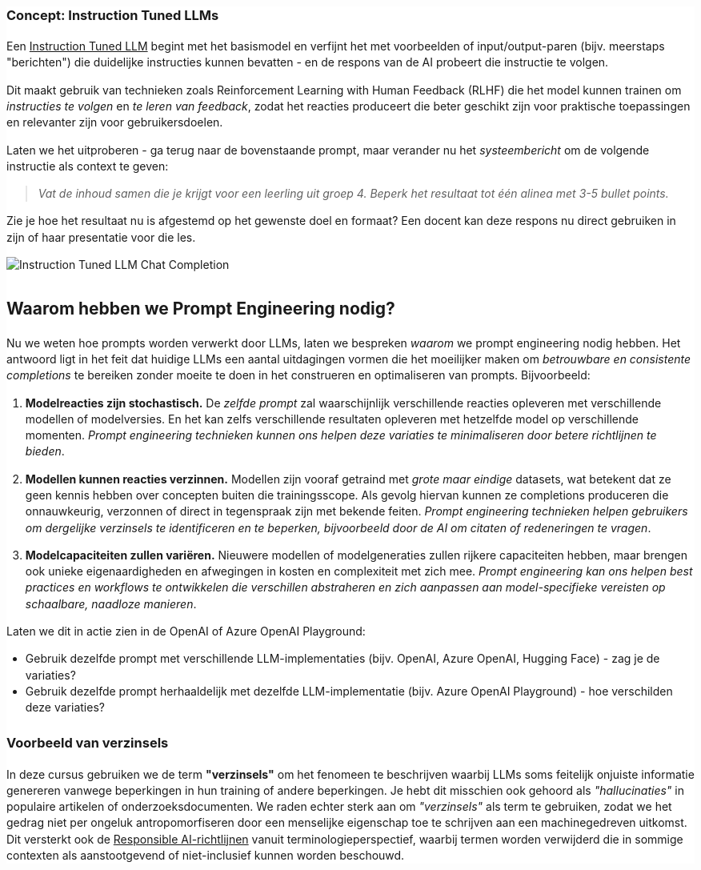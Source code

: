 ### Concept: Instruction Tuned LLMs

Een [Instruction Tuned LLM](https://blog.gopenai.com/an-introduction-to-base-and-instruction-tuned-large-language-models-8de102c785a6?WT.mc_id=academic-105485-koreyst) begint met het basismodel en verfijnt het met voorbeelden of input/output-paren (bijv. meerstaps "berichten") die duidelijke instructies kunnen bevatten - en de respons van de AI probeert die instructie te volgen.

Dit maakt gebruik van technieken zoals Reinforcement Learning with Human Feedback (RLHF) die het model kunnen trainen om _instructies te volgen_ en _te leren van feedback_, zodat het reacties produceert die beter geschikt zijn voor praktische toepassingen en relevanter zijn voor gebruikersdoelen.

Laten we het uitproberen - ga terug naar de bovenstaande prompt, maar verander nu het _systeembericht_ om de volgende instructie als context te geven:

> _Vat de inhoud samen die je krijgt voor een leerling uit groep 4. Beperk het resultaat tot één alinea met 3-5 bullet points._

Zie je hoe het resultaat nu is afgestemd op het gewenste doel en formaat? Een docent kan deze respons nu direct gebruiken in zijn of haar presentatie voor die les.

![Instruction Tuned LLM Chat Completion](../../../translated_images/04-playground-chat-instructions.b30bbfbdf92f2d051639c9bc23f74a0e2482f8dc7f0dafc6cc6fda81b2b00534.nl.png)

## Waarom hebben we Prompt Engineering nodig?

Nu we weten hoe prompts worden verwerkt door LLMs, laten we bespreken _waarom_ we prompt engineering nodig hebben. Het antwoord ligt in het feit dat huidige LLMs een aantal uitdagingen vormen die het moeilijker maken om _betrouwbare en consistente completions_ te bereiken zonder moeite te doen in het construeren en optimaliseren van prompts. Bijvoorbeeld:

1. **Modelreacties zijn stochastisch.** De _zelfde prompt_ zal waarschijnlijk verschillende reacties opleveren met verschillende modellen of modelversies. En het kan zelfs verschillende resultaten opleveren met hetzelfde model op verschillende momenten. _Prompt engineering technieken kunnen ons helpen deze variaties te minimaliseren door betere richtlijnen te bieden_.  

1. **Modellen kunnen reacties verzinnen.** Modellen zijn vooraf getraind met _grote maar eindige_ datasets, wat betekent dat ze geen kennis hebben over concepten buiten die trainingsscope. Als gevolg hiervan kunnen ze completions produceren die onnauwkeurig, verzonnen of direct in tegenspraak zijn met bekende feiten. _Prompt engineering technieken helpen gebruikers om dergelijke verzinsels te identificeren en te beperken, bijvoorbeeld door de AI om citaten of redeneringen te vragen_.  

1. **Modelcapaciteiten zullen variëren.** Nieuwere modellen of modelgeneraties zullen rijkere capaciteiten hebben, maar brengen ook unieke eigenaardigheden en afwegingen in kosten en complexiteit met zich mee. _Prompt engineering kan ons helpen best practices en workflows te ontwikkelen die verschillen abstraheren en zich aanpassen aan model-specifieke vereisten op schaalbare, naadloze manieren_.  

Laten we dit in actie zien in de OpenAI of Azure OpenAI Playground:

- Gebruik dezelfde prompt met verschillende LLM-implementaties (bijv. OpenAI, Azure OpenAI, Hugging Face) - zag je de variaties?  
- Gebruik dezelfde prompt herhaaldelijk met dezelfde LLM-implementatie (bijv. Azure OpenAI Playground) - hoe verschilden deze variaties?  

### Voorbeeld van verzinsels

In deze cursus gebruiken we de term **"verzinsels"** om het fenomeen te beschrijven waarbij LLMs soms feitelijk onjuiste informatie genereren vanwege beperkingen in hun training of andere beperkingen. Je hebt dit misschien ook gehoord als _"hallucinaties"_ in populaire artikelen of onderzoeksdocumenten. We raden echter sterk aan om _"verzinsels"_ als term te gebruiken, zodat we het gedrag niet per ongeluk antropomorfiseren door een menselijke eigenschap toe te schrijven aan een machinegedreven uitkomst. Dit versterkt ook de [Responsible AI-richtlijnen](https://www.microsoft.com/ai/responsible-ai?WT.mc_id=academic-105485-koreyst) vanuit terminologieperspectief, waarbij termen worden verwijderd die in sommige contexten als aanstootgevend of niet-inclusief kunnen worden beschouwd.
